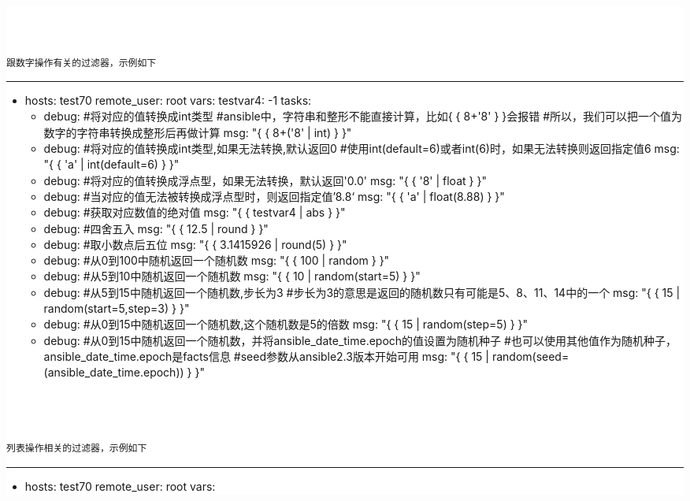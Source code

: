 ```

 

跟数字操作有关的过滤器，示例如下
```
---
- hosts: test70
  remote_user: root
  vars:
    testvar4: -1
  tasks:
  - debug:
      #将对应的值转换成int类型
      #ansible中，字符串和整形不能直接计算，比如{ { 8+'8' } }会报错
      #所以，我们可以把一个值为数字的字符串转换成整形后再做计算
      msg: "{ { 8+('8' | int) } }"
  - debug:
      #将对应的值转换成int类型,如果无法转换,默认返回0
      #使用int(default=6)或者int(6)时，如果无法转换则返回指定值6
      msg: "{ { 'a' | int(default=6) } }"
  - debug:
      #将对应的值转换成浮点型，如果无法转换，默认返回'0.0'
      msg: "{ { '8' | float } }"
  - debug:
      #当对应的值无法被转换成浮点型时，则返回指定值’8.8‘
      msg: "{ { 'a' | float(8.88) } }"
  - debug:
      #获取对应数值的绝对值
      msg: "{ { testvar4 | abs } }"
  - debug:
      #四舍五入
      msg: "{ { 12.5 | round } }"
  - debug:
      #取小数点后五位
      msg: "{ { 3.1415926 | round(5) } }"
  - debug:
      #从0到100中随机返回一个随机数
      msg: "{ { 100 | random } }"
  - debug:
      #从5到10中随机返回一个随机数
      msg: "{ { 10 | random(start=5) } }"
  - debug:
      #从5到15中随机返回一个随机数,步长为3
      #步长为3的意思是返回的随机数只有可能是5、8、11、14中的一个
      msg: "{ { 15 | random(start=5,step=3) } }"
  - debug:
      #从0到15中随机返回一个随机数,这个随机数是5的倍数
      msg: "{ { 15 | random(step=5) } }"
  - debug:
      #从0到15中随机返回一个随机数，并将ansible_date_time.epoch的值设置为随机种子
      #也可以使用其他值作为随机种子，ansible_date_time.epoch是facts信息
      #seed参数从ansible2.3版本开始可用
      msg: "{ { 15 | random(seed=(ansible_date_time.epoch)) } }"
```

 

列表操作相关的过滤器，示例如下
```
---
- hosts: test70
  remote_user: root
  vars: